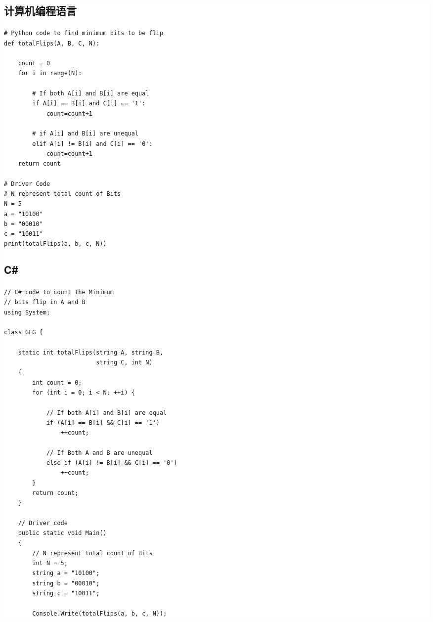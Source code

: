 ## **计算机编程语言**

```
# Python code to find minimum bits to be flip
def totalFlips(A, B, C, N):

    count = 0
    for i in range(N):

        # If both A[i] and B[i] are equal
        if A[i] == B[i] and C[i] == '1':
            count=count+1

        # if A[i] and B[i] are unequal
        elif A[i] != B[i] and C[i] == '0':
            count=count+1
    return count

# Driver Code
# N represent total count of Bits
N = 5
a = "10100"
b = "00010"
c = "10011"
print(totalFlips(a, b, c, N))
```

## **C#**

```
// C# code to count the Minimum
// bits flip in A and B
using System;

class GFG {

    static int totalFlips(string A, string B,
                          string C, int N)
    {
        int count = 0;
        for (int i = 0; i < N; ++i) {

            // If both A[i] and B[i] are equal
            if (A[i] == B[i] && C[i] == '1')
                ++count;

            // If Both A and B are unequal
            else if (A[i] != B[i] && C[i] == '0')
                ++count;
        }
        return count;
    }

    // Driver code
    public static void Main()
    {
        // N represent total count of Bits
        int N = 5;
        string a = "10100";
        string b = "00010";
        string c = "10011";

        Console.Write(totalFlips(a, b, c, N));
```